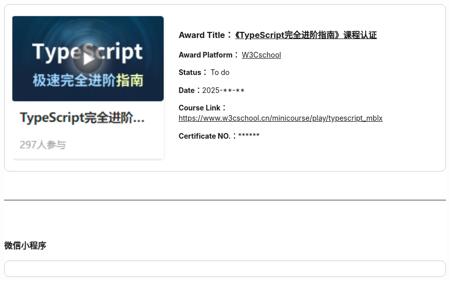 <div style="border-radius: 10px; border: 1px solid #ccc; padding: 15px; display: flex; align-items: top;">
    <a target="_blank"  href='./images/42-《TypeScript完全进阶指南》课程认证书（W3School）（待完成）.jpg'>
      <img src="./images/42-《TypeScript完全进阶指南》课程认证书（W3School）（待完成）.jpg" alt="" style="width: 300px; height: auto; border-radius: 5px;" />
    </a>
    <div style='margin-left: 15px; padding: 10px;'>
        <h3>
          <b>Award Title：</b>
          <a target="_blank"  href="https://www.w3cschool.cn/minicourse/play/typescript_mblx">《TypeScript完全进阶指南》课程认证</a>
        </h3>
        <p>
          <b>Award Platform：</b>
          <a target="_blank"  href='https://www.w3cschool.cn/'>W3Cschool</a>
        </p>
        <p>
          <b>Status：</b>
          To do
        </p>
        <p>
          <b>Date：</b>2025-**-**
        </p>
        <p>
          <b>Course Link：</b>
          <a target="_blank"  href='https://www.w3cschool.cn/minicourse/play/typescript_mblx'>https://www.w3cschool.cn/minicourse/play/typescript_mblx</a>
        </p>
        <p>
          <b>Certificate NO.：</b>******
        </p>
    </div>
</div>
<br /><br />
<hr />
<br /><br />

### 微信小程序

<div style="border-radius: 10px; border: 1px solid #ccc; padding: 15px; display: flex; align-items: top;">
    <a target="_blank"  href='./images/43-《微信小程序快速入门（2020版）》课程认证（W3School）（待完成）.jpg'>